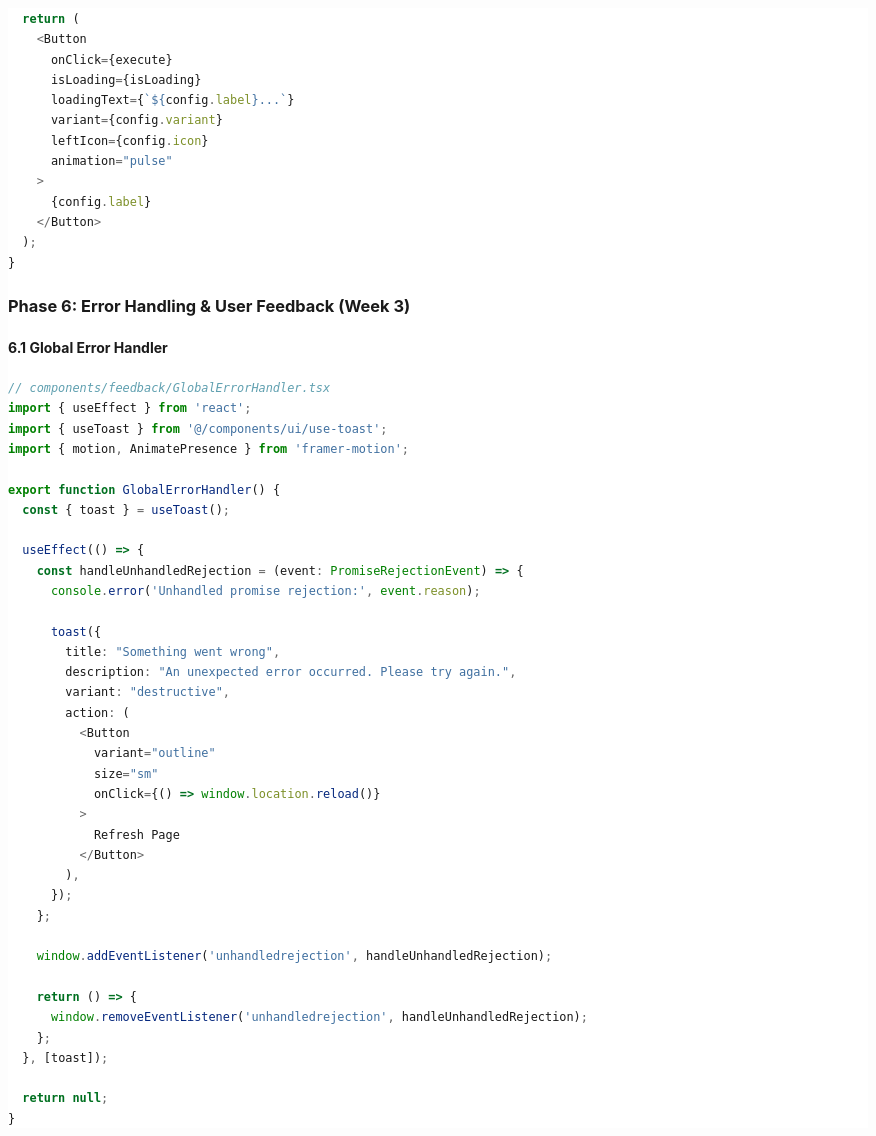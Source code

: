 ```typescript
  return (
    <Button
      onClick={execute}
      isLoading={isLoading}
      loadingText={`${config.label}...`}
      variant={config.variant}
      leftIcon={config.icon}
      animation="pulse"
    >
      {config.label}
    </Button>
  );
}
```

### Phase 6: Error Handling & User Feedback (Week 3)

#### 6.1 Global Error Handler
```typescript
// components/feedback/GlobalErrorHandler.tsx
import { useEffect } from 'react';
import { useToast } from '@/components/ui/use-toast';
import { motion, AnimatePresence } from 'framer-motion';

export function GlobalErrorHandler() {
  const { toast } = useToast();

  useEffect(() => {
    const handleUnhandledRejection = (event: PromiseRejectionEvent) => {
      console.error('Unhandled promise rejection:', event.reason);
      
      toast({
        title: "Something went wrong",
        description: "An unexpected error occurred. Please try again.",
        variant: "destructive",
        action: (
          <Button
            variant="outline"
            size="sm"
            onClick={() => window.location.reload()}
          >
            Refresh Page
          </Button>
        ),
      });
    };

    window.addEventListener('unhandledrejection', handleUnhandledRejection);
    
    return () => {
      window.removeEventListener('unhandledrejection', handleUnhandledRejection);
    };
  }, [toast]);

  return null;
}
```

